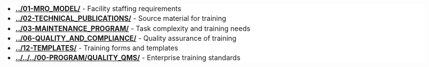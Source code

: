 - [**../01-MRO_MODEL/**](../01-MRO_MODEL/) - Facility staffing requirements
- [**../02-TECHNICAL_PUBLICATIONS/**](../02-TECHNICAL_PUBLICATIONS/) - Source material for training
- [**../03-MAINTENANCE_PROGRAM/**](../03-MAINTENANCE_PROGRAM/) - Task complexity and training needs
- [**../06-QUALITY_AND_COMPLIANCE/**](../06-QUALITY_AND_COMPLIANCE/) - Quality assurance of training
- [**../12-TEMPLATES/**](../12-TEMPLATES/) - Training forms and templates
- [**../../../00-PROGRAM/QUALITY_QMS/**](../../../00-PROGRAM/QUALITY_QMS/) - Enterprise training standards
